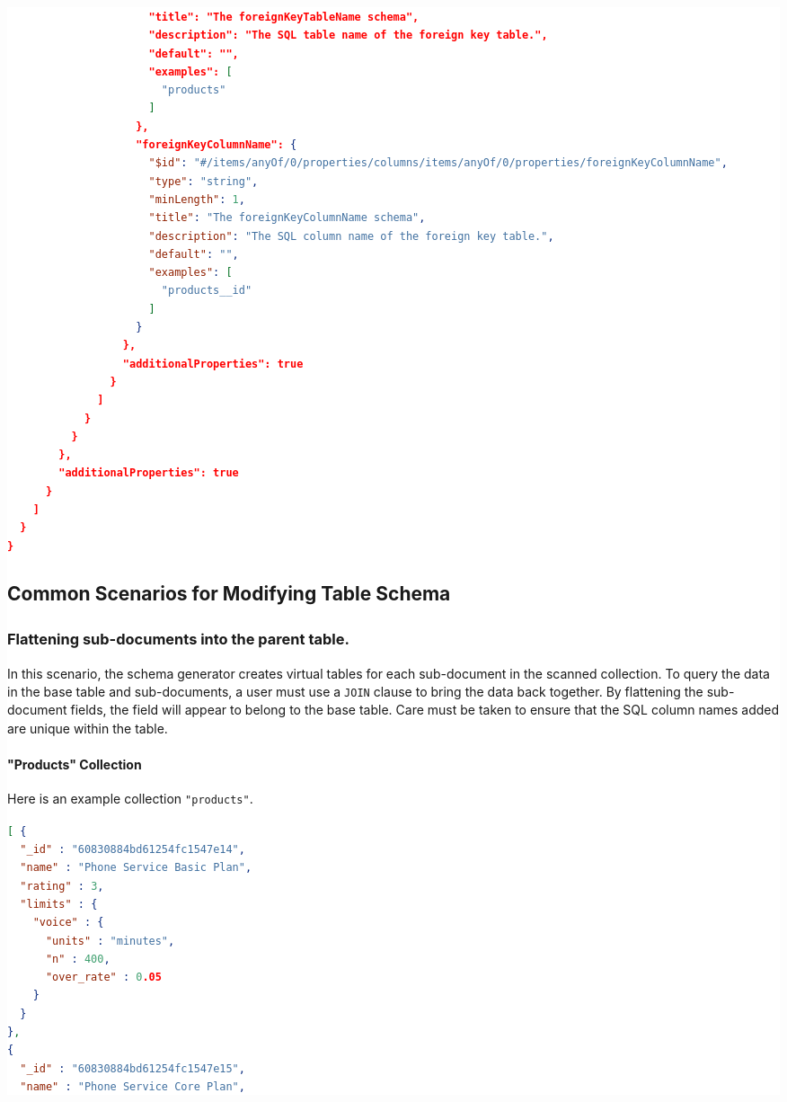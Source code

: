 ```json
                      "title": "The foreignKeyTableName schema",
                      "description": "The SQL table name of the foreign key table.",
                      "default": "",
                      "examples": [
                        "products"
                      ]
                    },
                    "foreignKeyColumnName": {
                      "$id": "#/items/anyOf/0/properties/columns/items/anyOf/0/properties/foreignKeyColumnName",
                      "type": "string",
                      "minLength": 1,
                      "title": "The foreignKeyColumnName schema",
                      "description": "The SQL column name of the foreign key table.",
                      "default": "",
                      "examples": [
                        "products__id"
                      ]
                    }
                  },
                  "additionalProperties": true
                }
              ]
            }
          }
        },
        "additionalProperties": true
      }
    ]
  }
}
```
## Common Scenarios for Modifying Table Schema

### Flattening sub-documents into the parent table.

In this scenario, the schema generator creates virtual tables for each sub-document in the
scanned collection. To query the data in the base table and sub-documents, a user must use a `JOIN`
clause to bring the data back together. By flattening the sub-document fields, the field will appear
to belong to the base table. Care must be taken to ensure that the SQL column names added are
unique within the table.

#### "Products" Collection

Here is an example collection `"products"`.

```json
[ {
  "_id" : "60830884bd61254fc1547e14",
  "name" : "Phone Service Basic Plan",
  "rating" : 3,
  "limits" : {
    "voice" : {
      "units" : "minutes",
      "n" : 400,
      "over_rate" : 0.05
    }
  }
},
{
  "_id" : "60830884bd61254fc1547e15",
  "name" : "Phone Service Core Plan",
```